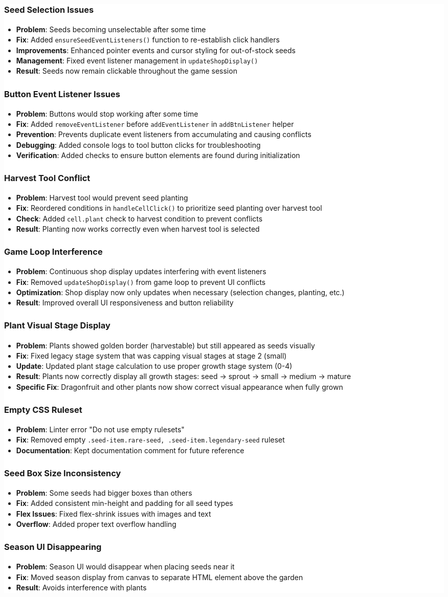 ### Seed Selection Issues
- **Problem**: Seeds becoming unselectable after some time
- **Fix**: Added `ensureSeedEventListeners()` function to re-establish click handlers
- **Improvements**: Enhanced pointer events and cursor styling for out-of-stock seeds
- **Management**: Fixed event listener management in `updateShopDisplay()`
- **Result**: Seeds now remain clickable throughout the game session

### Button Event Listener Issues
- **Problem**: Buttons would stop working after some time
- **Fix**: Added `removeEventListener` before `addEventListener` in `addBtnListener` helper
- **Prevention**: Prevents duplicate event listeners from accumulating and causing conflicts
- **Debugging**: Added console logs to tool button clicks for troubleshooting
- **Verification**: Added checks to ensure button elements are found during initialization

### Harvest Tool Conflict
- **Problem**: Harvest tool would prevent seed planting
- **Fix**: Reordered conditions in `handleCellClick()` to prioritize seed planting over harvest tool
- **Check**: Added `cell.plant` check to harvest condition to prevent conflicts
- **Result**: Planting now works correctly even when harvest tool is selected

### Game Loop Interference
- **Problem**: Continuous shop display updates interfering with event listeners
- **Fix**: Removed `updateShopDisplay()` from game loop to prevent UI conflicts
- **Optimization**: Shop display now only updates when necessary (selection changes, planting, etc.)
- **Result**: Improved overall UI responsiveness and button reliability

### Plant Visual Stage Display
- **Problem**: Plants showed golden border (harvestable) but still appeared as seeds visually
- **Fix**: Fixed legacy stage system that was capping visual stages at stage 2 (small)
- **Update**: Updated plant stage calculation to use proper growth stage system (0-4)
- **Result**: Plants now correctly display all growth stages: seed → sprout → small → medium → mature
- **Specific Fix**: Dragonfruit and other plants now show correct visual appearance when fully grown

### Empty CSS Ruleset
- **Problem**: Linter error "Do not use empty rulesets"
- **Fix**: Removed empty `.seed-item.rare-seed, .seed-item.legendary-seed` ruleset
- **Documentation**: Kept documentation comment for future reference

### Seed Box Size Inconsistency
- **Problem**: Some seeds had bigger boxes than others
- **Fix**: Added consistent min-height and padding for all seed types
- **Flex Issues**: Fixed flex-shrink issues with images and text
- **Overflow**: Added proper text overflow handling

### Season UI Disappearing
- **Problem**: Season UI would disappear when placing seeds near it
- **Fix**: Moved season display from canvas to separate HTML element above the garden
- **Result**: Avoids interference with plants
